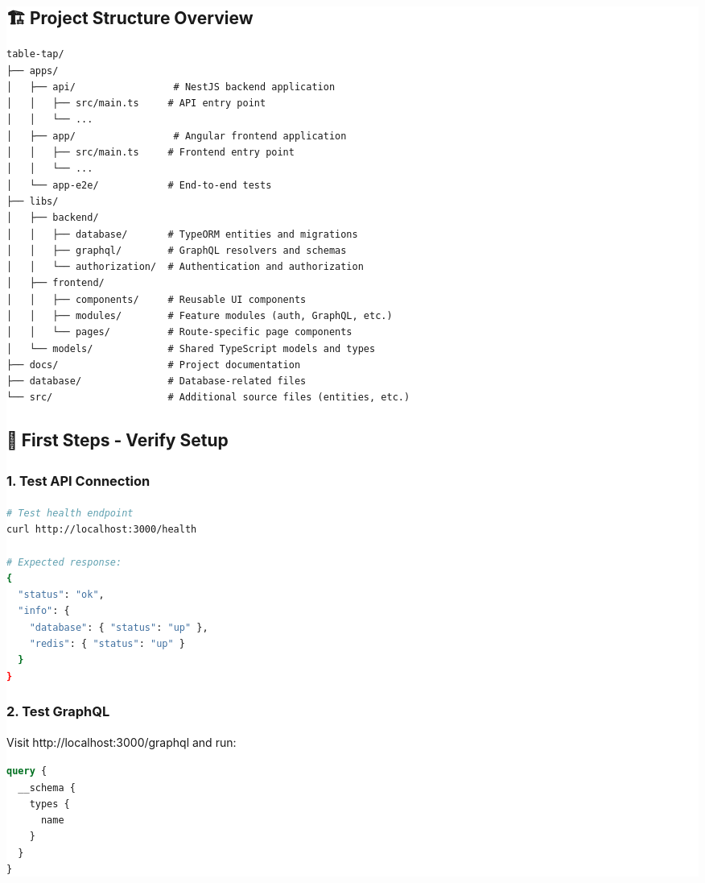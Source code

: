 ## 🏗️ Project Structure Overview

```
table-tap/
├── apps/
│   ├── api/                 # NestJS backend application
│   │   ├── src/main.ts     # API entry point
│   │   └── ...
│   ├── app/                 # Angular frontend application
│   │   ├── src/main.ts     # Frontend entry point
│   │   └── ...
│   └── app-e2e/            # End-to-end tests
├── libs/
│   ├── backend/
│   │   ├── database/       # TypeORM entities and migrations
│   │   ├── graphql/        # GraphQL resolvers and schemas
│   │   └── authorization/  # Authentication and authorization
│   ├── frontend/
│   │   ├── components/     # Reusable UI components
│   │   ├── modules/        # Feature modules (auth, GraphQL, etc.)
│   │   └── pages/          # Route-specific page components
│   └── models/             # Shared TypeScript models and types
├── docs/                   # Project documentation
├── database/               # Database-related files
└── src/                    # Additional source files (entities, etc.)
```

## 🧪 First Steps - Verify Setup

### 1. Test API Connection

```bash
# Test health endpoint
curl http://localhost:3000/health

# Expected response:
{
  "status": "ok",
  "info": {
    "database": { "status": "up" },
    "redis": { "status": "up" }
  }
}
```

### 2. Test GraphQL

Visit http://localhost:3000/graphql and run:

```graphql
query {
  __schema {
    types {
      name
    }
  }
}
```
